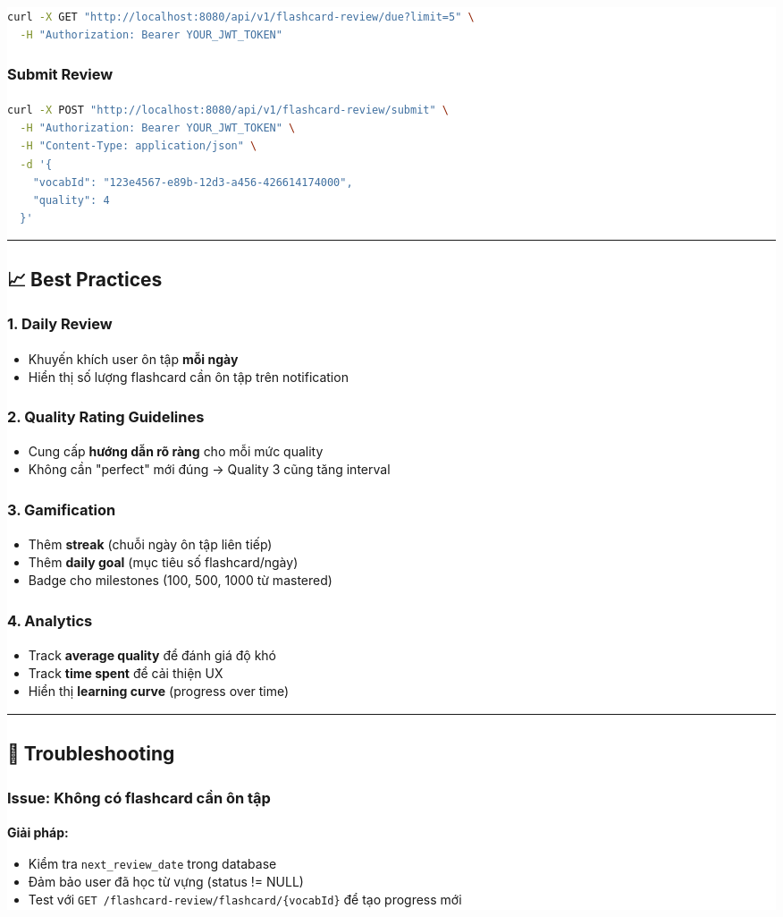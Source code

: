 ```bash
curl -X GET "http://localhost:8080/api/v1/flashcard-review/due?limit=5" \
  -H "Authorization: Bearer YOUR_JWT_TOKEN"
```

### Submit Review

```bash
curl -X POST "http://localhost:8080/api/v1/flashcard-review/submit" \
  -H "Authorization: Bearer YOUR_JWT_TOKEN" \
  -H "Content-Type: application/json" \
  -d '{
    "vocabId": "123e4567-e89b-12d3-a456-426614174000",
    "quality": 4
  }'
```

---

## 📈 Best Practices

### 1. Daily Review

-   Khuyến khích user ôn tập **mỗi ngày**
-   Hiển thị số lượng flashcard cần ôn tập trên notification

### 2. Quality Rating Guidelines

-   Cung cấp **hướng dẫn rõ ràng** cho mỗi mức quality
-   Không cần "perfect" mới đúng → Quality 3 cũng tăng interval

### 3. Gamification

-   Thêm **streak** (chuỗi ngày ôn tập liên tiếp)
-   Thêm **daily goal** (mục tiêu số flashcard/ngày)
-   Badge cho milestones (100, 500, 1000 từ mastered)

### 4. Analytics

-   Track **average quality** để đánh giá độ khó
-   Track **time spent** để cải thiện UX
-   Hiển thị **learning curve** (progress over time)

---

## 🔧 Troubleshooting

### Issue: Không có flashcard cần ôn tập

**Giải pháp:**

-   Kiểm tra `next_review_date` trong database
-   Đảm bảo user đã học từ vựng (status != NULL)
-   Test với `GET /flashcard-review/flashcard/{vocabId}` để tạo progress mới
